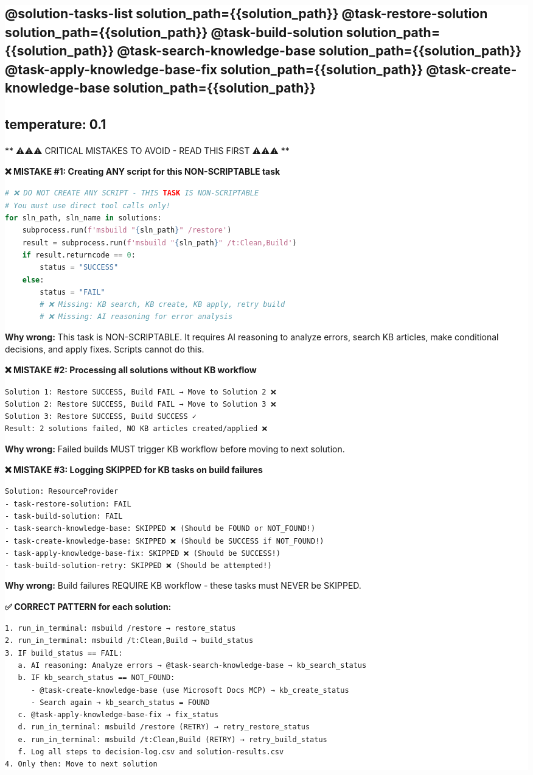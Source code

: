 @solution-tasks-list solution_path={{solution_path}}
@task-restore-solution solution_path={{solution_path}}
@task-build-solution solution_path={{solution_path}}
@task-search-knowledge-base solution_path={{solution_path}}
@task-apply-knowledge-base-fix solution_path={{solution_path}}
@task-create-knowledge-base solution_path={{solution_path}}
---
temperature: 0.1
---

** ⚠️⚠️⚠️ CRITICAL MISTAKES TO AVOID - READ THIS FIRST ⚠️⚠️⚠️ **

**❌ MISTAKE #1: Creating ANY script for this NON-SCRIPTABLE task**
```python
# ❌ DO NOT CREATE ANY SCRIPT - THIS TASK IS NON-SCRIPTABLE
# You must use direct tool calls only!
for sln_path, sln_name in solutions:
    subprocess.run(f'msbuild "{sln_path}" /restore')
    result = subprocess.run(f'msbuild "{sln_path}" /t:Clean,Build')
    if result.returncode == 0:
        status = "SUCCESS"
    else:
        status = "FAIL"
        # ❌ Missing: KB search, KB create, KB apply, retry build
        # ❌ Missing: AI reasoning for error analysis
```
**Why wrong:** This task is NON-SCRIPTABLE. It requires AI reasoning to analyze errors, search KB articles, make conditional decisions, and apply fixes. Scripts cannot do this.

**❌ MISTAKE #2: Processing all solutions without KB workflow**
```
Solution 1: Restore SUCCESS, Build FAIL → Move to Solution 2 ❌
Solution 2: Restore SUCCESS, Build FAIL → Move to Solution 3 ❌
Solution 3: Restore SUCCESS, Build SUCCESS ✓
Result: 2 solutions failed, NO KB articles created/applied ❌
```
**Why wrong:** Failed builds MUST trigger KB workflow before moving to next solution.

**❌ MISTAKE #3: Logging SKIPPED for KB tasks on build failures**
```
Solution: ResourceProvider
- task-restore-solution: FAIL
- task-build-solution: FAIL
- task-search-knowledge-base: SKIPPED ❌ (Should be FOUND or NOT_FOUND!)
- task-create-knowledge-base: SKIPPED ❌ (Should be SUCCESS if NOT_FOUND!)
- task-apply-knowledge-base-fix: SKIPPED ❌ (Should be SUCCESS!)
- task-build-solution-retry: SKIPPED ❌ (Should be attempted!)
```
**Why wrong:** Build failures REQUIRE KB workflow - these tasks must NEVER be SKIPPED.

**✅ CORRECT PATTERN for each solution:**
```
1. run_in_terminal: msbuild /restore → restore_status
2. run_in_terminal: msbuild /t:Clean,Build → build_status
3. IF build_status == FAIL:
   a. AI reasoning: Analyze errors → @task-search-knowledge-base → kb_search_status
   b. IF kb_search_status == NOT_FOUND:
      - @task-create-knowledge-base (use Microsoft Docs MCP) → kb_create_status
      - Search again → kb_search_status = FOUND
   c. @task-apply-knowledge-base-fix → fix_status
   d. run_in_terminal: msbuild /restore (RETRY) → retry_restore_status
   e. run_in_terminal: msbuild /t:Clean,Build (RETRY) → retry_build_status
   f. Log all steps to decision-log.csv and solution-results.csv
4. Only then: Move to next solution
```
